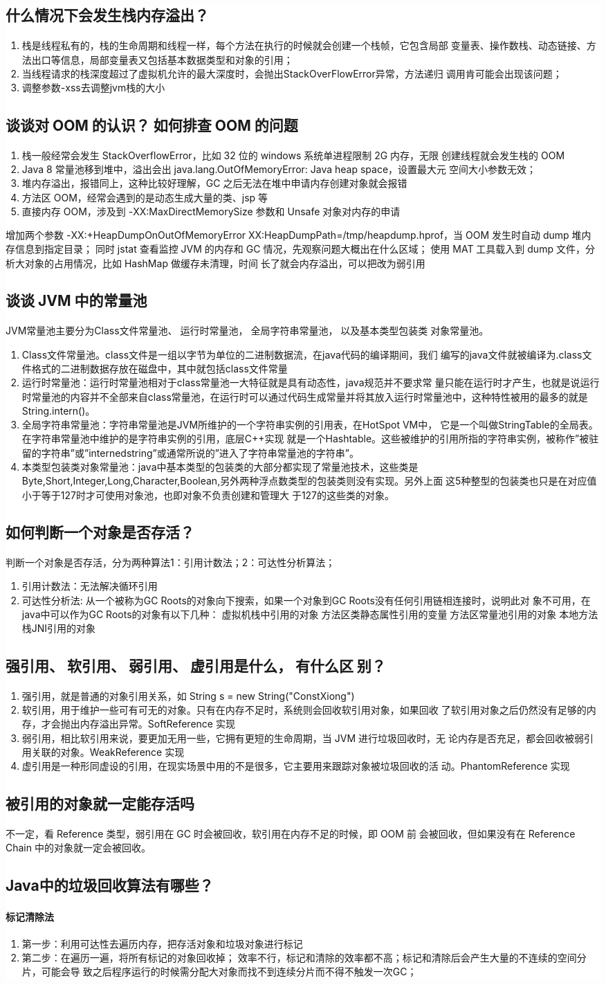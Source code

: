 ## 什么情况下会发生栈内存溢出？
1. 栈是线程私有的，栈的生命周期和线程一样，每个方法在执行的时候就会创建一个栈帧，它包含局部 变量表、操作数栈、动态链接、方法出口等信息，局部变量表又包括基本数据类型和对象的引用；
2. 当线程请求的栈深度超过了虚拟机允许的最大深度时，会抛出StackOverFlowError异常，方法递归 调用肯可能会出现该问题；
3. 调整参数-xss去调整jvm栈的大小

## 谈谈对 OOM 的认识？ 如何排查 OOM 的问题
1. 栈一般经常会发生 StackOverflowError，比如 32 位的 windows 系统单进程限制 2G 内存，无限 创建线程就会发生栈的 OOM
2. Java 8 常量池移到堆中，溢出会出 java.lang.OutOfMemoryError: Java heap space，设置最大元 空间大小参数无效；
3. 堆内存溢出，报错同上，这种比较好理解，GC 之后无法在堆中申请内存创建对象就会报错
4. 方法区 OOM，经常会遇到的是动态生成大量的类、jsp 等
5. 直接内存 OOM，涉及到 -XX:MaxDirectMemorySize 参数和 Unsafe 对象对内存的申请

增加两个参数 -XX:+HeapDumpOnOutOfMemoryError XX:HeapDumpPath=/tmp/heapdump.hprof，当 OOM 发生时自动 dump 堆内存信息到指定目录；
同时 jstat 查看监控 JVM 的内存和 GC 情况，先观察问题大概出在什么区域；
使用 MAT 工具载入到 dump 文件，分析大对象的占用情况，比如 HashMap 做缓存未清理，时间 长了就会内存溢出，可以把改为弱引用 

## 谈谈 JVM 中的常量池
JVM常量池主要分为Class文件常量池、 运行时常量池， 全局字符串常量池， 以及基本类型包装类 对象常量池。
1. Class文件常量池。class文件是一组以字节为单位的二进制数据流，在java代码的编译期间，我们 编写的java文件就被编译为.class文件格式的二进制数据存放在磁盘中，其中就包括class文件常量
2. 运行时常量池：运行时常量池相对于class常量池一大特征就是具有动态性，java规范并不要求常 量只能在运行时才产生，也就是说运行时常量池的内容并不全部来自class常量池，在运行时可以通过代码生成常量并将其放入运行时常量池中，这种特性被用的最多的就是String.intern()。
3. 全局字符串常量池：字符串常量池是JVM所维护的一个字符串实例的引用表，在HotSpot VM中， 它是一个叫做StringTable的全局表。在字符串常量池中维护的是字符串实例的引用，底层C++实现 就是一个Hashtable。这些被维护的引用所指的字符串实例，被称作”被驻留的字符串”或”internedstring”或通常所说的”进入了字符串常量池的字符串”。
4. 本类型包装类对象常量池：java中基本类型的包装类的大部分都实现了常量池技术，这些类是 Byte,Short,Integer,Long,Character,Boolean,另外两种浮点数类型的包装类则没有实现。另外上面 这5种整型的包装类也只是在对应值小于等于127时才可使用对象池，也即对象不负责创建和管理大
于127的这些类的对象。

## 如何判断一个对象是否存活？
判断一个对象是否存活，分为两种算法1：引用计数法；2：可达性分析算法；
1. 引用计数法：无法解决循环引用
2. 可达性分析法: 从一个被称为GC Roots的对象向下搜索，如果一个对象到GC Roots没有任何引用链相连接时，说明此对 象不可用，在java中可以作为GC Roots的对象有以下几种：
虚拟机栈中引用的对象    方法区类静态属性引用的变量    方法区常量池引用的对象      本地方法栈JNI引用的对象

## 强引用、 软引用、 弱引用、 虚引用是什么， 有什么区 别？
1. 强引用，就是普通的对象引用关系，如 String s = new String("ConstXiong")
2. 软引用，用于维护一些可有可无的对象。只有在内存不足时，系统则会回收软引用对象，如果回收 了软引用对象之后仍然没有足够的内存，才会抛出内存溢出异常。SoftReference 实现
3. 弱引用，相比软引用来说，要更加无用一些，它拥有更短的生命周期，当 JVM 进行垃圾回收时，无 论内存是否充足，都会回收被弱引用关联的对象。WeakReference 实现
4. 虚引用是一种形同虚设的引用，在现实场景中用的不是很多，它主要用来跟踪对象被垃圾回收的活 动。PhantomReference 实现

## 被引用的对象就一定能存活吗
不一定，看 Reference 类型，弱引用在 GC 时会被回收，软引用在内存不足的时候，即 OOM 前 会被回收，但如果没有在 Reference Chain 中的对象就一定会被回收。

## Java中的垃圾回收算法有哪些？
#### 标记清除法
1. 第一步：利用可达性去遍历内存，把存活对象和垃圾对象进行标记
2. 第二步：在遍历一遍，将所有标记的对象回收掉；
效率不行，标记和清除的效率都不高；标记和清除后会产生大量的不连续的空间分片，可能会导 致之后程序运行的时候需分配大对象而找不到连续分片而不得不触发一次GC；
